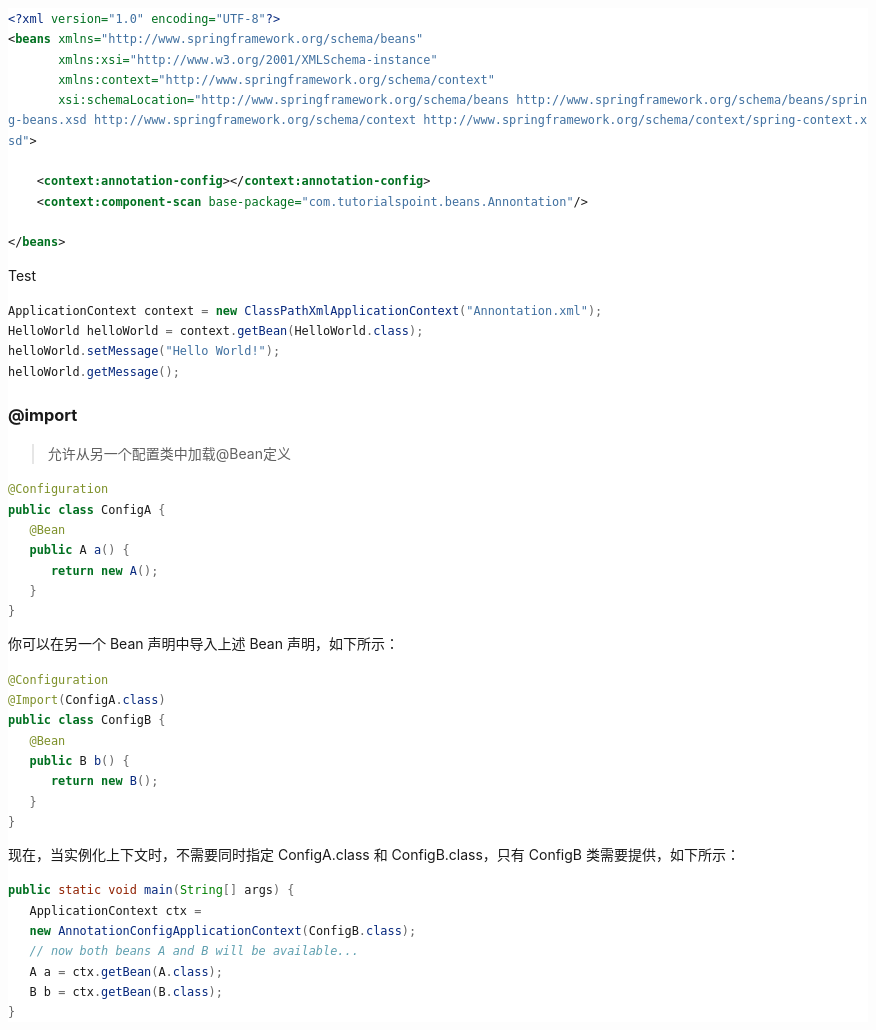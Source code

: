 ```xml
<?xml version="1.0" encoding="UTF-8"?>
<beans xmlns="http://www.springframework.org/schema/beans"
       xmlns:xsi="http://www.w3.org/2001/XMLSchema-instance"
       xmlns:context="http://www.springframework.org/schema/context"
       xsi:schemaLocation="http://www.springframework.org/schema/beans http://www.springframework.org/schema/beans/spring-beans.xsd http://www.springframework.org/schema/context http://www.springframework.org/schema/context/spring-context.xsd">

    <context:annotation-config></context:annotation-config>
    <context:component-scan base-package="com.tutorialspoint.beans.Annontation"/>

</beans>
```

Test

```java
ApplicationContext context = new ClassPathXmlApplicationContext("Annontation.xml");
HelloWorld helloWorld = context.getBean(HelloWorld.class);
helloWorld.setMessage("Hello World!");
helloWorld.getMessage();
```

### @import

> 允许从另一个配置类中加载@Bean定义

```java
@Configuration
public class ConfigA {
   @Bean
   public A a() {
      return new A();
   }
}
```

你可以在另一个 Bean 声明中导入上述 Bean 声明，如下所示：

```java
@Configuration
@Import(ConfigA.class)
public class ConfigB {
   @Bean
   public B b() {
      return new B();
   }
}
```

现在，当实例化上下文时，不需要同时指定 ConfigA.class 和 ConfigB.class，只有 ConfigB 类需要提供，如下所示：

```java
public static void main(String[] args) {
   ApplicationContext ctx =
   new AnnotationConfigApplicationContext(ConfigB.class);
   // now both beans A and B will be available...
   A a = ctx.getBean(A.class);
   B b = ctx.getBean(B.class);
}
```
